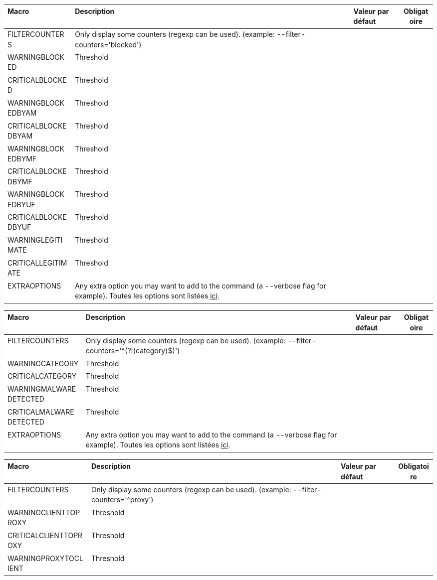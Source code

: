 </TabItem>
<TabItem value="Connections" label="Connections">

| Macro               | Description                                                                                                                                      | Valeur par défaut | Obligatoire |
|:--------------------|:-------------------------------------------------------------------------------------------------------------------------------------------------|:------------------|:-----------:|
| FILTERCOUNTERS      | Only display some counters (regexp can be used). (example: --filter-counters='blocked')                                                          |                   |             |
| WARNINGBLOCKED      | Threshold                                                                                                                                        |                   |             |
| CRITICALBLOCKED     | Threshold                                                                                                                                        |                   |             |
| WARNINGBLOCKEDBYAM  | Threshold                                                                                                                                        |                   |             |
| CRITICALBLOCKEDBYAM | Threshold                                                                                                                                        |                   |             |
| WARNINGBLOCKEDBYMF  | Threshold                                                                                                                                        |                   |             |
| CRITICALBLOCKEDBYMF | Threshold                                                                                                                                        |                   |             |
| WARNINGBLOCKEDBYUF  | Threshold                                                                                                                                        |                   |             |
| CRITICALBLOCKEDBYUF | Threshold                                                                                                                                        |                   |             |
| WARNINGLEGITIMATE   | Threshold                                                                                                                                        |                   |             |
| CRITICALLEGITIMATE  | Threshold                                                                                                                                        |                   |             |
| EXTRAOPTIONS        | Any extra option you may want to add to the command (a --verbose flag for example). Toutes les options sont listées [ici](#options-disponibles). |                   |             |

</TabItem>
<TabItem value="Detections" label="Detections">

| Macro                   | Description                                                                                                                                      | Valeur par défaut | Obligatoire |
|:------------------------|:-------------------------------------------------------------------------------------------------------------------------------------------------|:------------------|:-----------:|
| FILTERCOUNTERS          | Only display some counters (regexp can be used). (example: --filter-counters='^(?!(category)$)')                                                 |                   |             |
| WARNINGCATEGORY         | Threshold                                                                                                                                        |                   |             |
| CRITICALCATEGORY        | Threshold                                                                                                                                        |                   |             |
| WARNINGMALWAREDETECTED  | Threshold                                                                                                                                        |                   |             |
| CRITICALMALWAREDETECTED | Threshold                                                                                                                                        |                   |             |
| EXTRAOPTIONS            | Any extra option you may want to add to the command (a --verbose flag for example). Toutes les options sont listées [ici](#options-disponibles). |                   |             |

</TabItem>
<TabItem value="Ftp-Statistics" label="Ftp-Statistics">

| Macro                 | Description                                                                                                                                      | Valeur par défaut | Obligatoire |
|:----------------------|:-------------------------------------------------------------------------------------------------------------------------------------------------|:------------------|:-----------:|
| FILTERCOUNTERS        | Only display some counters (regexp can be used). (example: --filter-counters='^proxy')                                                           |                   |             |
| WARNINGCLIENTTOPROXY  | Threshold                                                                                                                                        |                   |             |
| CRITICALCLIENTTOPROXY | Threshold                                                                                                                                        |                   |             |
| WARNINGPROXYTOCLIENT  | Threshold                                                                                                                                        |                   |             |